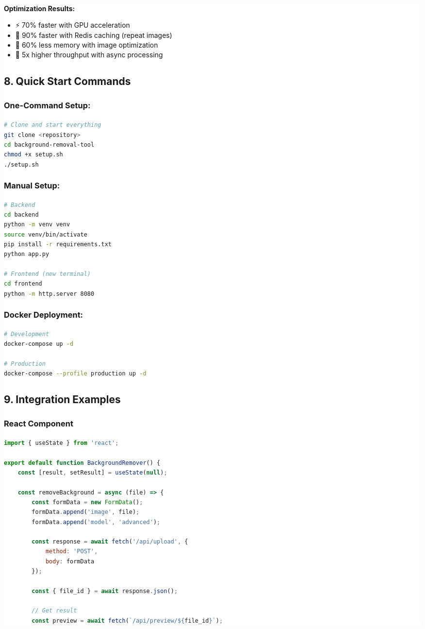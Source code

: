 **Optimization Results:**
- ⚡ 70% faster with GPU acceleration
- 🚀 90% faster with Redis caching (repeat images)
- 💾 60% less memory with image optimization
- 🔄 5x higher throughput with async processing

## 8. Quick Start Commands

### One-Command Setup:
```bash
# Clone and start everything
git clone <repository>
cd background-removal-tool
chmod +x setup.sh
./setup.sh
```

### Manual Setup:
```bash
# Backend
cd backend
python -m venv venv
source venv/bin/activate
pip install -r requirements.txt
python app.py

# Frontend (new terminal)
cd frontend
python -m http.server 8080
```

### Docker Deployment:
```bash
# Development
docker-compose up -d

# Production
docker-compose --profile production up -d
```

## 9. Integration Examples

### React Component
```jsx
import { useState } from 'react';

export default function BackgroundRemover() {
    const [result, setResult] = useState(null);
    
    const removeBackground = async (file) => {
        const formData = new FormData();
        formData.append('image', file);
        formData.append('model', 'advanced');
        
        const response = await fetch('/api/upload', {
            method: 'POST',
            body: formData
        });
        
        const { file_id } = await response.json();
        
        // Get result
        const preview = await fetch(`/api/preview/${file_id}`);
```